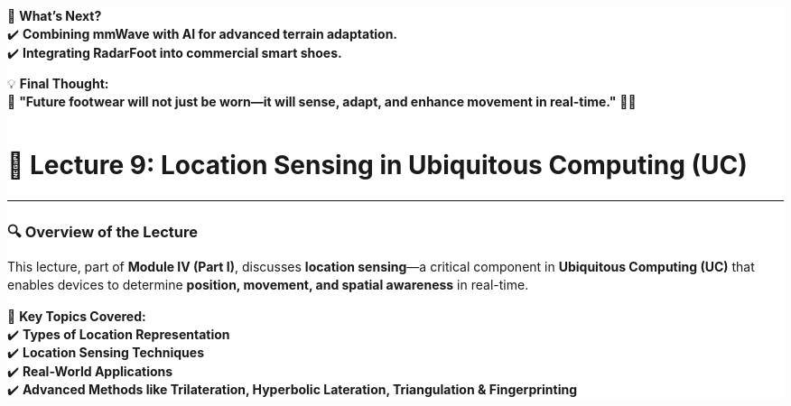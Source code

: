 🚀 **What’s Next?**  
✔️ **Combining mmWave with AI for advanced terrain adaptation.**  
✔️ **Integrating RadarFoot into commercial smart shoes.**  

💡 **Final Thought:**  
🔮 **"Future footwear will not just be worn—it will sense, adapt, and enhance movement in real-time."** 🚶🚀


# 📍 **Lecture 9: Location Sensing in Ubiquitous Computing (UC)**  

---

### **🔍 Overview of the Lecture**
This lecture, part of **Module IV (Part I)**, discusses **location sensing**—a critical component in **Ubiquitous Computing (UC)** that enables devices to determine **position, movement, and spatial awareness** in real-time.  

🔹 **Key Topics Covered:**  
✔️ **Types of Location Representation**  
✔️ **Location Sensing Techniques**  
✔️ **Real-World Applications**  
✔️ **Advanced Methods like Trilateration, Hyperbolic Lateration, Triangulation & Fingerprinting**  

